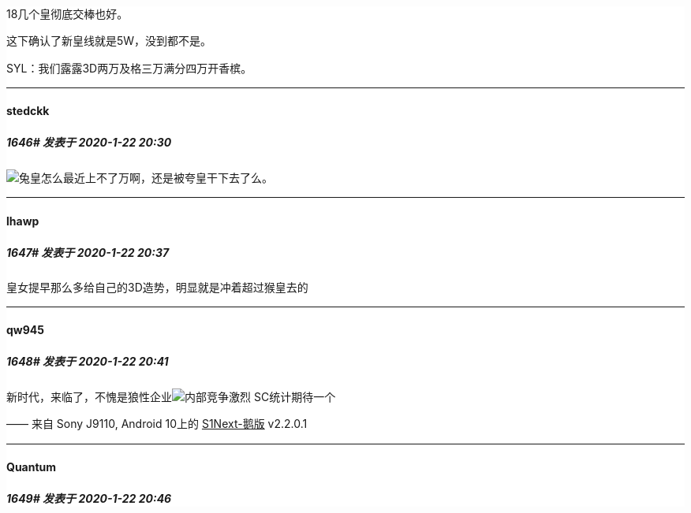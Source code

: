 18几个皇彻底交棒也好。

这下确认了新皇线就是5W，没到都不是。



SYL：我们露露3D两万及格三万满分四万开香槟。







-----

####  stedckk  
##### 1646#       发表于 2020-1-22 20:30



<img src="https://static.saraba1st.com/image/smiley/face2017/001.png" referrerpolicy="no-referrer">兔皇怎么最近上不了万啊，还是被夸皇干下去了么。







-----

####  lhawp  
##### 1647#       发表于 2020-1-22 20:37




皇女提早那么多给自己的3D造势，明显就是冲着超过猴皇去的







-----

####  qw945  
##### 1648#       发表于 2020-1-22 20:41




新时代，来临了，不愧是狼性企业<img src="https://static.saraba1st.com/image/smiley/face2017/065.png" referrerpolicy="no-referrer">内部竞争激烈
SC统计期待一个

—— 来自 Sony J9110, Android 10上的 [S1Next-鹅版](https://github.com/ykrank/S1-Next/releases) v2.2.0.1







-----

####  Quantum  
##### 1649#       发表于 2020-1-22 20:46
